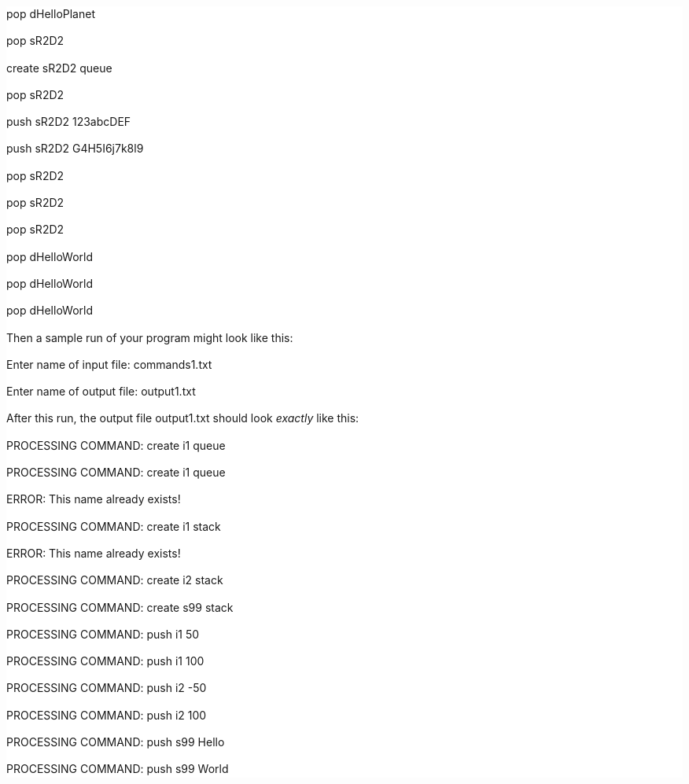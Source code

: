 pop dHelloPlanet

pop sR2D2

create sR2D2 queue

pop sR2D2

push sR2D2 123abcDEF

push sR2D2 G4H5I6j7k8l9

pop sR2D2

pop sR2D2

pop sR2D2

pop dHelloWorld

pop dHelloWorld

pop dHelloWorld




Then a sample run of your program might look like this:




Enter name of input file: commands1.txt

Enter name of output file: output1.txt




After this run, the output file output1.txt should look <em>exactly</em> like this:




PROCESSING COMMAND: create i1 queue

PROCESSING COMMAND: create i1 queue

ERROR: This name already exists!

PROCESSING COMMAND: create i1 stack

ERROR: This name already exists!

PROCESSING COMMAND: create i2 stack

PROCESSING COMMAND: create s99 stack

PROCESSING COMMAND: push i1 50

PROCESSING COMMAND: push i1 100

PROCESSING COMMAND: push i2 -50

PROCESSING COMMAND: push i2 100

PROCESSING COMMAND: push s99 Hello

PROCESSING COMMAND: push s99 World
